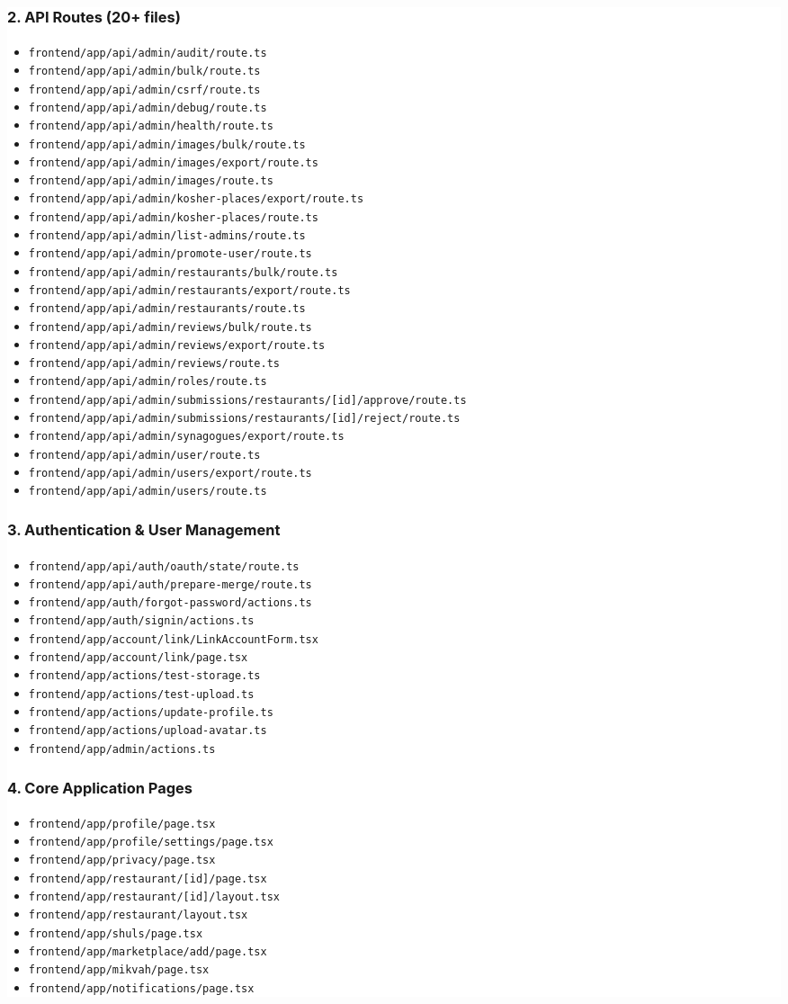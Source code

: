 ### 2. API Routes (20+ files)
- `frontend/app/api/admin/audit/route.ts`
- `frontend/app/api/admin/bulk/route.ts`
- `frontend/app/api/admin/csrf/route.ts`
- `frontend/app/api/admin/debug/route.ts`
- `frontend/app/api/admin/health/route.ts`
- `frontend/app/api/admin/images/bulk/route.ts`
- `frontend/app/api/admin/images/export/route.ts`
- `frontend/app/api/admin/images/route.ts`
- `frontend/app/api/admin/kosher-places/export/route.ts`
- `frontend/app/api/admin/kosher-places/route.ts`
- `frontend/app/api/admin/list-admins/route.ts`
- `frontend/app/api/admin/promote-user/route.ts`
- `frontend/app/api/admin/restaurants/bulk/route.ts`
- `frontend/app/api/admin/restaurants/export/route.ts`
- `frontend/app/api/admin/restaurants/route.ts`
- `frontend/app/api/admin/reviews/bulk/route.ts`
- `frontend/app/api/admin/reviews/export/route.ts`
- `frontend/app/api/admin/reviews/route.ts`
- `frontend/app/api/admin/roles/route.ts`
- `frontend/app/api/admin/submissions/restaurants/[id]/approve/route.ts`
- `frontend/app/api/admin/submissions/restaurants/[id]/reject/route.ts`
- `frontend/app/api/admin/synagogues/export/route.ts`
- `frontend/app/api/admin/user/route.ts`
- `frontend/app/api/admin/users/export/route.ts`
- `frontend/app/api/admin/users/route.ts`

### 3. Authentication & User Management
- `frontend/app/api/auth/oauth/state/route.ts`
- `frontend/app/api/auth/prepare-merge/route.ts`
- `frontend/app/auth/forgot-password/actions.ts`
- `frontend/app/auth/signin/actions.ts`
- `frontend/app/account/link/LinkAccountForm.tsx`
- `frontend/app/account/link/page.tsx`
- `frontend/app/actions/test-storage.ts`
- `frontend/app/actions/test-upload.ts`
- `frontend/app/actions/update-profile.ts`
- `frontend/app/actions/upload-avatar.ts`
- `frontend/app/admin/actions.ts`

### 4. Core Application Pages
- `frontend/app/profile/page.tsx`
- `frontend/app/profile/settings/page.tsx`
- `frontend/app/privacy/page.tsx`
- `frontend/app/restaurant/[id]/page.tsx`
- `frontend/app/restaurant/[id]/layout.tsx`
- `frontend/app/restaurant/layout.tsx`
- `frontend/app/shuls/page.tsx`
- `frontend/app/marketplace/add/page.tsx`
- `frontend/app/mikvah/page.tsx`
- `frontend/app/notifications/page.tsx`
